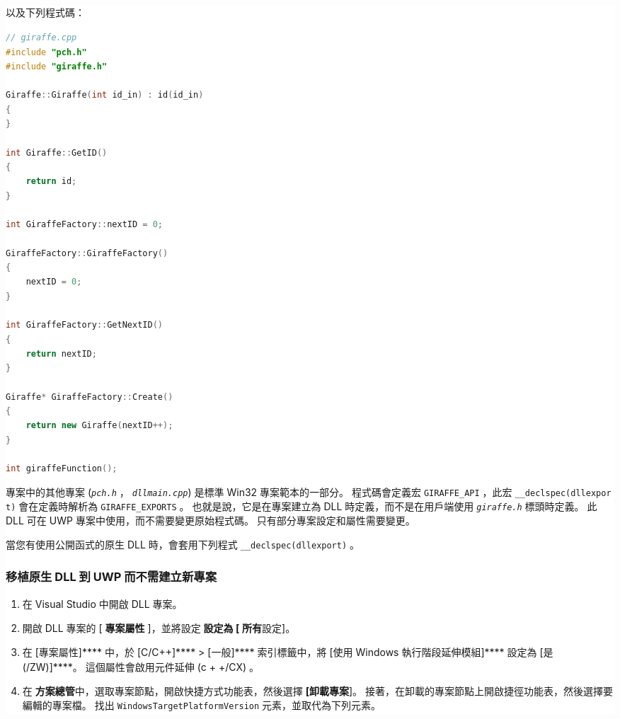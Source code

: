 以及下列程式碼：

```cpp
// giraffe.cpp
#include "pch.h"
#include "giraffe.h"

Giraffe::Giraffe(int id_in) : id(id_in)
{
}

int Giraffe::GetID()
{
    return id;
}

int GiraffeFactory::nextID = 0;

GiraffeFactory::GiraffeFactory()
{
    nextID = 0;
}

int GiraffeFactory::GetNextID()
{
    return nextID;
}

Giraffe* GiraffeFactory::Create()
{
    return new Giraffe(nextID++);
}

int giraffeFunction();
```

專案中的其他專案 (*`pch.h`* ， *`dllmain.cpp`*) 是標準 Win32 專案範本的一部分。 程式碼會定義宏 `GIRAFFE_API` ，此宏 `__declspec(dllexport)` 會在定義時解析為 `GIRAFFE_EXPORTS` 。 也就是說，它是在專案建立為 DLL 時定義，而不是在用戶端使用 *`giraffe.h`* 標頭時定義。 此 DLL 可在 UWP 專案中使用，而不需要變更原始程式碼。 只有部分專案設定和屬性需要變更。

當您有使用公開函式的原生 DLL 時，會套用下列程式 `__declspec(dllexport)` 。

### <a name="to-port-a-native-dll-to-the-uwp-without-creating-a-new-project"></a>移植原生 DLL 到 UWP 而不需建立新專案

1. 在 Visual Studio 中開啟 DLL 專案。

1. 開啟 DLL 專案的 [ **專案屬性** ]，並將設定 **設定為 [** **所有**設定]。

1. 在 [專案屬性]**** 中，於 [C/C++]**** > [一般]**** 索引標籤中，將 [使用 Windows 執行階段延伸模組]**** 設定為 [是 (/ZW)]****。 這個屬性會啟用元件延伸 (c + +/CX) 。

1. 在 **方案總管**中，選取專案節點，開啟快捷方式功能表，然後選擇 **[卸載專案**]。 接著，在卸載的專案節點上開啟捷徑功能表，然後選擇要編輯的專案檔。 找出 `WindowsTargetPlatformVersion` 元素，並取代為下列元素。
